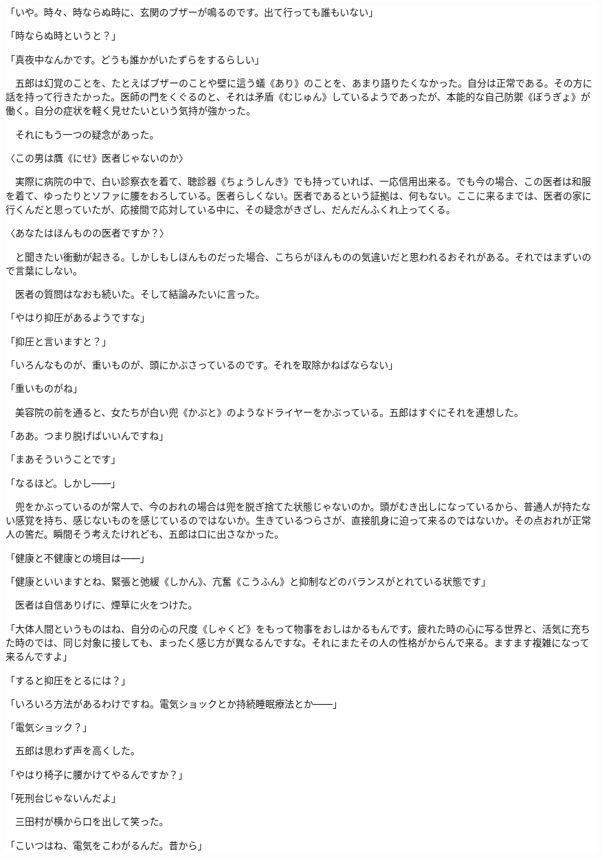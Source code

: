 「いや。時々、時ならぬ時に、玄関のブザーが鳴るのです。出て行っても誰もいない」

「時ならぬ時というと？」

「真夜中なんかです。どうも誰かがいたずらをするらしい」

　五郎は幻覚のことを、たとえばブザーのことや壁に這う蟻《あり》のことを、あまり語りたくなかった。自分は正常である。その方に話を持って行きたかった。医師の門をくぐるのと、それは矛盾《むじゅん》しているようであったが、本能的な自己防禦《ぼうぎょ》が働く。自分の症状を軽く見せたいという気持が強かった。

　それにもう一つの疑念があった。

〈この男は贋《にせ》医者じゃないのか〉

　実際に病院の中で、白い診察衣を着て、聴診器《ちょうしんき》でも持っていれば、一応信用出来る。でも今の場合、この医者は和服を着て、ゆったりとソファに腰をおろしている。医者らしくない。医者であるという証拠は、何もない。ここに来るまでは、医者の家に行くんだと思っていたが、応接間で応対している中に、その疑念がきざし、だんだんふくれ上ってくる。

〈あなたはほんものの医者ですか？〉

　と聞きたい衝動が起きる。しかしもしほんものだった場合、こちらがほんものの気違いだと思われるおそれがある。それではまずいので言葉にしない。

　医者の質問はなおも続いた。そして結論みたいに言った。

「やはり抑圧があるようですな」

「抑圧と言いますと？」

「いろんなものが、重いものが、頭にかぶさっているのです。それを取除かねばならない」

「重いものがね」

　美容院の前を通ると、女たちが白い兜《かぶと》のようなドライヤーをかぶっている。五郎はすぐにそれを連想した。

「ああ。つまり脱げばいいんですね」

「まあそういうことです」

「なるほど。しかし――」

　兜をかぶっているのが常人で、今のおれの場合は兜を脱ぎ捨てた状態じゃないのか。頭がむき出しになっているから、普通人が持たない感覚を持ち、感じないものを感じているのではないか。生きているつらさが、直接肌身に迫って来るのではないか。その点おれが正常人の筈だ。瞬間そう考えたけれども、五郎は口に出さなかった。

「健康と不健康との境目は――」

「健康といいますとね、緊張と弛緩《しかん》、亢奮《こうふん》と抑制などのバランスがとれている状態です」

　医者は自信ありげに、煙草に火をつけた。

「大体人間というものはね、自分の心の尺度《しゃくど》をもって物事をおしはかるもんです。疲れた時の心に写る世界と、活気に充ちた時のでは、同じ対象に接しても、まったく感じ方が異なるんですな。それにまたその人の性格がからんで来る。ますます複雑になって来るんですよ」

「すると抑圧をとるには？」

「いろいろ方法があるわけですね。電気ショックとか持続睡眠療法とか――」

「電気ショック？」

　五郎は思わず声を高くした。

「やはり椅子に腰かけてやるんですか？」

「死刑台じゃないんだよ」

　三田村が横から口を出して笑った。

「こいつはね、電気をこわがるんだ。昔から」
